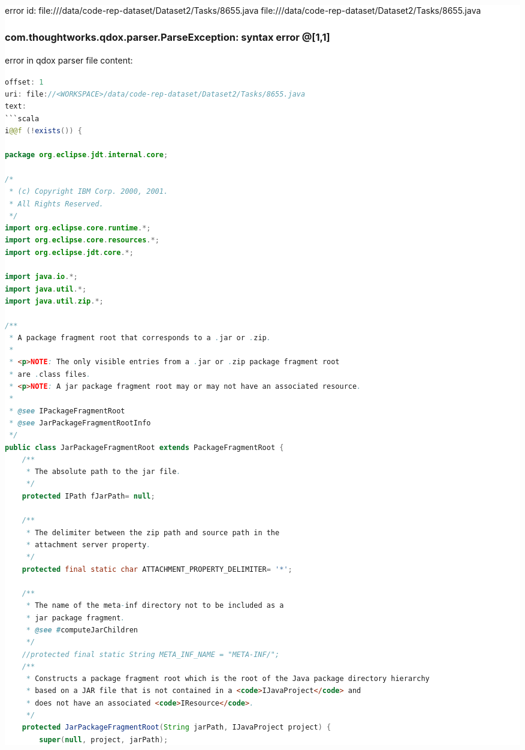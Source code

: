 error id: file://<WORKSPACE>/data/code-rep-dataset/Dataset2/Tasks/8655.java
file://<WORKSPACE>/data/code-rep-dataset/Dataset2/Tasks/8655.java
### com.thoughtworks.qdox.parser.ParseException: syntax error @[1,1]

error in qdox parser
file content:
```java
offset: 1
uri: file://<WORKSPACE>/data/code-rep-dataset/Dataset2/Tasks/8655.java
text:
```scala
i@@f (!exists()) {

package org.eclipse.jdt.internal.core;

/*
 * (c) Copyright IBM Corp. 2000, 2001.
 * All Rights Reserved.
 */
import org.eclipse.core.runtime.*;
import org.eclipse.core.resources.*;
import org.eclipse.jdt.core.*;

import java.io.*;
import java.util.*;
import java.util.zip.*;

/**
 * A package fragment root that corresponds to a .jar or .zip.
 *
 * <p>NOTE: The only visible entries from a .jar or .zip package fragment root
 * are .class files.
 * <p>NOTE: A jar package fragment root may or may not have an associated resource.
 *
 * @see IPackageFragmentRoot
 * @see JarPackageFragmentRootInfo
 */
public class JarPackageFragmentRoot extends PackageFragmentRoot {
	/**
	 * The absolute path to the jar file.
	 */
	protected IPath fJarPath= null;

	/**
	 * The delimiter between the zip path and source path in the
	 * attachment server property.
	 */
	protected final static char ATTACHMENT_PROPERTY_DELIMITER= '*';

	/**
	 * The name of the meta-inf directory not to be included as a 
	 * jar package fragment.
	 * @see #computeJarChildren
	 */
	//protected final static String META_INF_NAME = "META-INF/";
	/**
	 * Constructs a package fragment root which is the root of the Java package directory hierarchy 
	 * based on a JAR file that is not contained in a <code>IJavaProject</code> and
	 * does not have an associated <code>IResource</code>.
	 */
	protected JarPackageFragmentRoot(String jarPath, IJavaProject project) {
		super(null, project, jarPath);
```